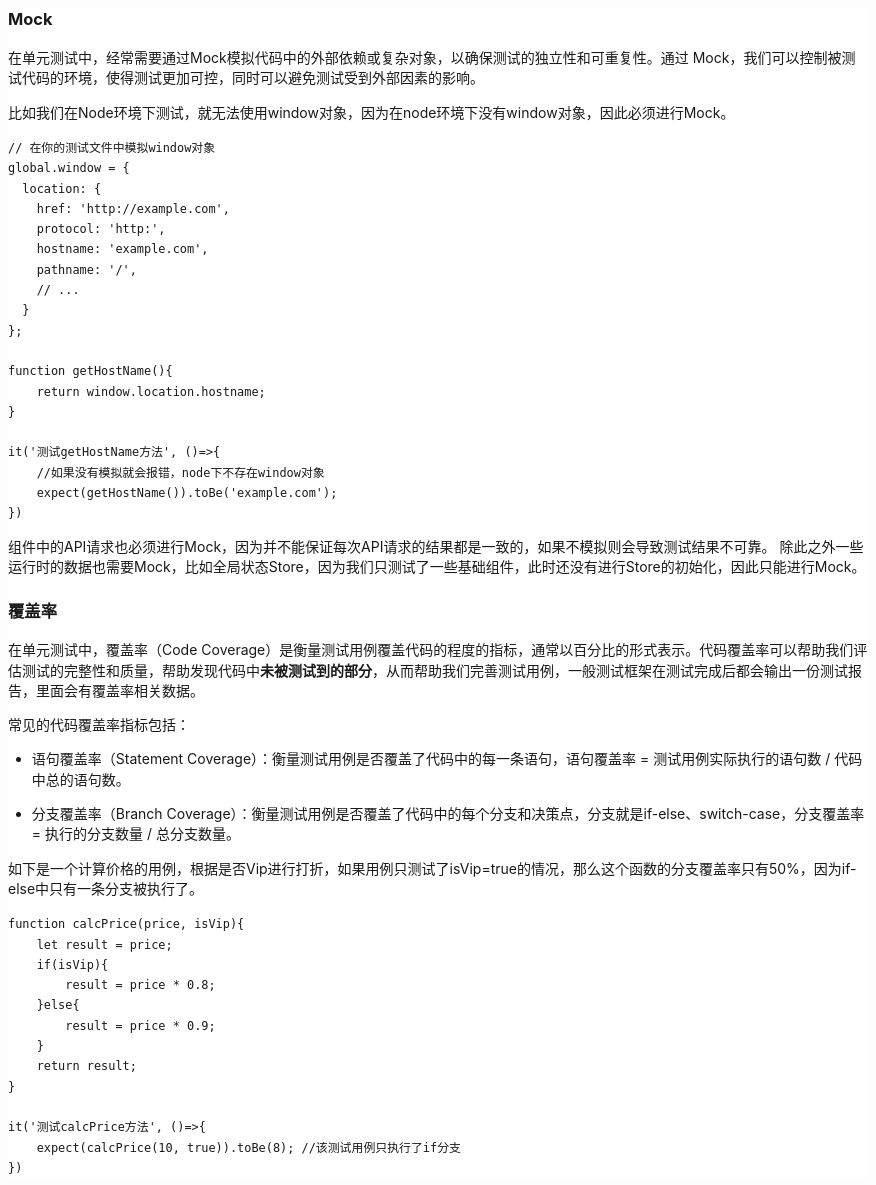    

### Mock

在单元测试中，经常需要通过Mock模拟代码中的外部依赖或复杂对象，以确保测试的独立性和可重复性。通过 Mock，我们可以控制被测试代码的环境，使得测试更加可控，同时可以避免测试受到外部因素的影响。

比如我们在Node环境下测试，就无法使用window对象，因为在node环境下没有window对象，因此必须进行Mock。

    // 在你的测试文件中模拟window对象  
    global.window = {  
      location: {  
        href: 'http://example.com',  
        protocol: 'http:',  
        hostname: 'example.com',  
        pathname: '/',
        // ...  
      }  
    };  
    
    function getHostName(){
        return window.location.hostname;
    }
    
    it('测试getHostName方法', ()=>{
        //如果没有模拟就会报错，node下不存在window对象
        expect(getHostName()).toBe('example.com');
    })
    

组件中的API请求也必须进行Mock，因为并不能保证每次API请求的结果都是一致的，如果不模拟则会导致测试结果不可靠。 除此之外一些运行时的数据也需要Mock，比如全局状态Store，因为我们只测试了一些基础组件，此时还没有进行Store的初始化，因此只能进行Mock。

### 覆盖率

在单元测试中，覆盖率（Code Coverage）是衡量测试用例覆盖代码的程度的指标，通常以百分比的形式表示。代码覆盖率可以帮助我们评估测试的完整性和质量，帮助发现代码中**未被测试到的部分**，从而帮助我们完善测试用例，一般测试框架在测试完成后都会输出一份测试报告，里面会有覆盖率相关数据。

常见的代码覆盖率指标包括：

*   语句覆盖率（Statement Coverage）：衡量测试用例是否覆盖了代码中的每一条语句，语句覆盖率 = 测试用例实际执行的语句数 / 代码中总的语句数。
    
*   分支覆盖率（Branch Coverage）：衡量测试用例是否覆盖了代码中的每个分支和决策点，分支就是if-else、switch-case，分支覆盖率 = 执行的分支数量 / 总分支数量。
    

如下是一个计算价格的用例，根据是否Vip进行打折，如果用例只测试了isVip=true的情况，那么这个函数的分支覆盖率只有50%，因为if-else中只有一条分支被执行了。

    function calcPrice(price, isVip){
        let result = price;
        if(isVip){
            result = price * 0.8;
        }else{
            result = price * 0.9;
        }
        return result;
    }
    
    it('测试calcPrice方法', ()=>{
        expect(calcPrice(10, true)).toBe(8); //该测试用例只执行了if分支
    })
    